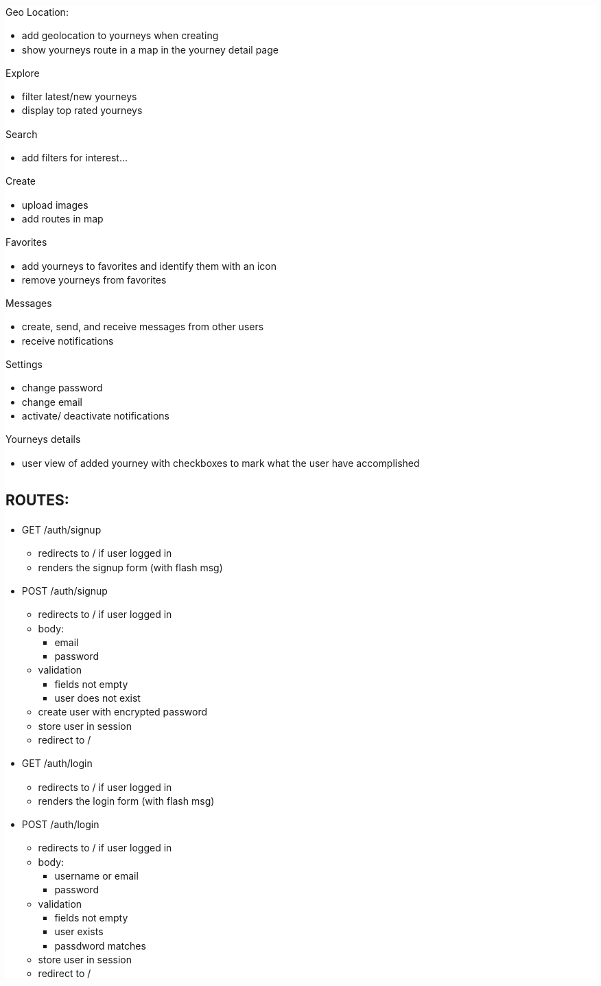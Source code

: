 Geo Location:
- add geolocation to yourneys when creating
- show yourneys route in a map in the yourney detail page

Explore
- filter latest/new yourneys
- display top rated yourneys

Search
- add filters for interest...

Create
- upload images
- add routes in map

Favorites
- add yourneys to favorites and identify them with an icon
- remove yourneys from favorites

Messages
- create, send, and receive messages from other users
- receive notifications

Settings
- change password
- change email
- activate/ deactivate notifications

Yourneys details
- user view of added yourney with checkboxes to mark what the user have accomplished


## ROUTES:

- GET /auth/signup
  - redirects to / if user logged in
  - renders the signup form (with flash msg)

- POST /auth/signup
  - redirects to / if user logged in
  - body:
    - email
    - password
  - validation
    - fields not empty
    - user does not exist
  - create user with encrypted password
  - store user in session
  - redirect to /

- GET /auth/login
  - redirects to / if user logged in
  - renders the login form (with flash msg)

- POST /auth/login
  - redirects to / if user logged in
  - body:
    - username or email
    - password
  - validation
    - fields not empty
    - user exists
    - passdword matches
  - store user in session
  - redirect to /
